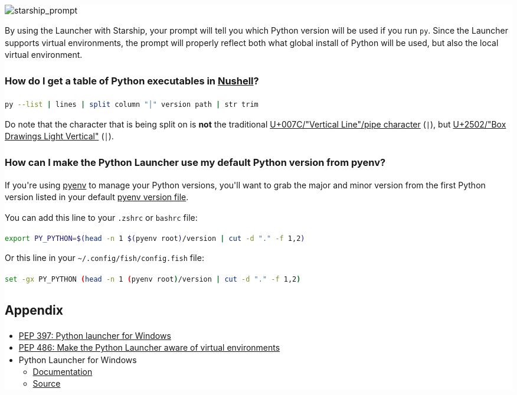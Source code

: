 <img width="630" alt="starship_prompt" src="https://user-images.githubusercontent.com/54418/113020490-807f7e80-9137-11eb-8cf6-69a953017e39.png">

By using the Launcher with Starship, your prompt will tell you which Python
version will be used if you run `py`. Since the Launcher supports virtual
environments, the prompt will properly reflect both what global install of
Python will be used, but also the local virtual environment.

### How do I get a table of Python executables in [Nushell](https://www.nushell.sh/)?

```sh
py --list | lines | split column "│" version path | str trim
```

Do note that the character that is being split on is **not** the traditional
[U+007C/"Vertical Line"/pipe character](https://www.compart.com/en/unicode/U+007C) (`|`),
but [U+2502/"Box Drawings Light Vertical"](https://www.compart.com/en/unicode/U+2502) (`│`).

### How can I make the Python Launcher use my default Python version from pyenv?

If you're using [pyenv](https://github.com/pyenv/pyenv) to manage your Python
versions, you'll want to grab the major and minor version from the first Python
version listed in your default
[pyenv version file](https://github.com/pyenv/pyenv#choosing-the-python-version).

You can add this line to your `.zshrc` or `bashrc` file:

```sh
export PY_PYTHON=$(head -n 1 $(pyenv root)/version | cut -d "." -f 1,2)
```

Or this line in your `~/.config/fish/config.fish` file:

```sh
set -gx PY_PYTHON (head -n 1 (pyenv root)/version | cut -d "." -f 1,2)
```

## Appendix

- [PEP 397: Python launcher for Windows](https://www.python.org/dev/peps/pep-0397/)
- [PEP 486: Make the Python Launcher aware of virtual environments](https://www.python.org/dev/peps/pep-0486/)
- Python Launcher for Windows
  - [Documentation](https://docs.python.org/3/using/windows.html#launcher)
  - [Source](https://github.com/python/cpython/blob/master/PC/launcher.c)
